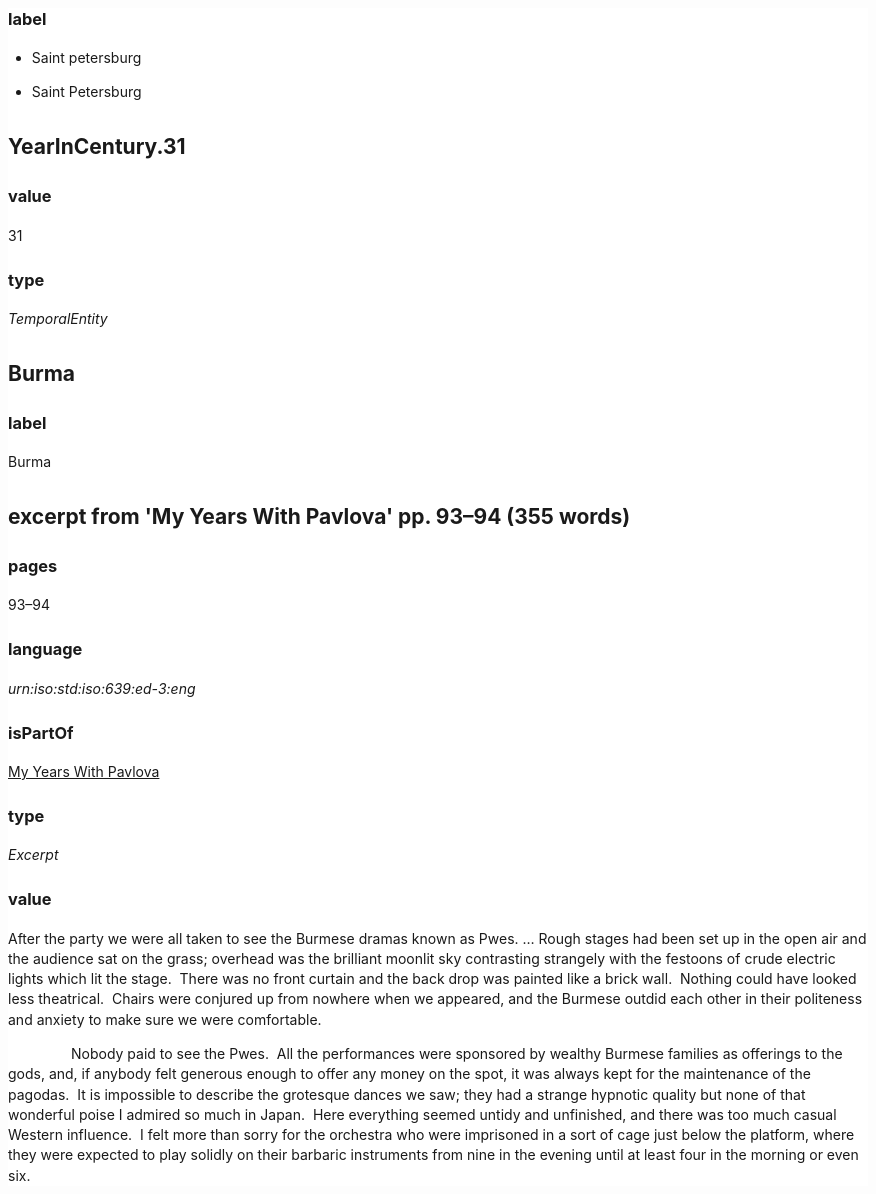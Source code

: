 ### label

 - Saint petersburg

 - Saint Petersburg

## YearInCentury.31

### value


31

### type


*TemporalEntity*

## Burma

### label


Burma

## excerpt from 'My Years With Pavlova' pp. 93–94 (355 words)

### pages


93–94

### language


*urn:iso:std:iso:639:ed-3:eng*

### isPartOf


[My Years With Pavlova](#My-Years-With-Pavlova)

### type


*Excerpt*

### value


<p class="MsoNormal">After the party we were all taken to see the Burmese dramas known as Pwes. &hellip; Rough stages had been set up in the open air and the audience sat on the grass; overhead was the brilliant moonlit sky contrasting strangely with the festoons of crude electric lights which lit the stage.&nbsp; There was no front curtain and the back drop was painted like a brick wall.&nbsp; Nothing could have looked less theatrical.&nbsp; Chairs were conjured up from nowhere when we appeared, and the Burmese outdid each other in their politeness and anxiety to make sure we were comfortable.</p>
<p class="MsoNormal">&nbsp;&nbsp;&nbsp;&nbsp;&nbsp;&nbsp;&nbsp;&nbsp;&nbsp;&nbsp;&nbsp;&nbsp;&nbsp;&nbsp;&nbsp; Nobody paid to see the Pwes.&nbsp; All the performances were sponsored by wealthy Burmese families as offerings to the gods, and, if anybody felt generous enough to offer any money on the spot, it was always kept for the maintenance of the pagodas.&nbsp; It is impossible to describe the grotesque dances we saw; they had a strange hypnotic quality but none of that wonderful poise I admired so much in Japan.&nbsp; Here everything seemed untidy and unfinished, and there was too much casual Western influence.&nbsp; I felt more than sorry for the orchestra who were imprisoned in a sort of cage just below the platform, where they were expected to play solidly on their barbaric instruments from nine in the evening until at least four in the morning or even six.</p>